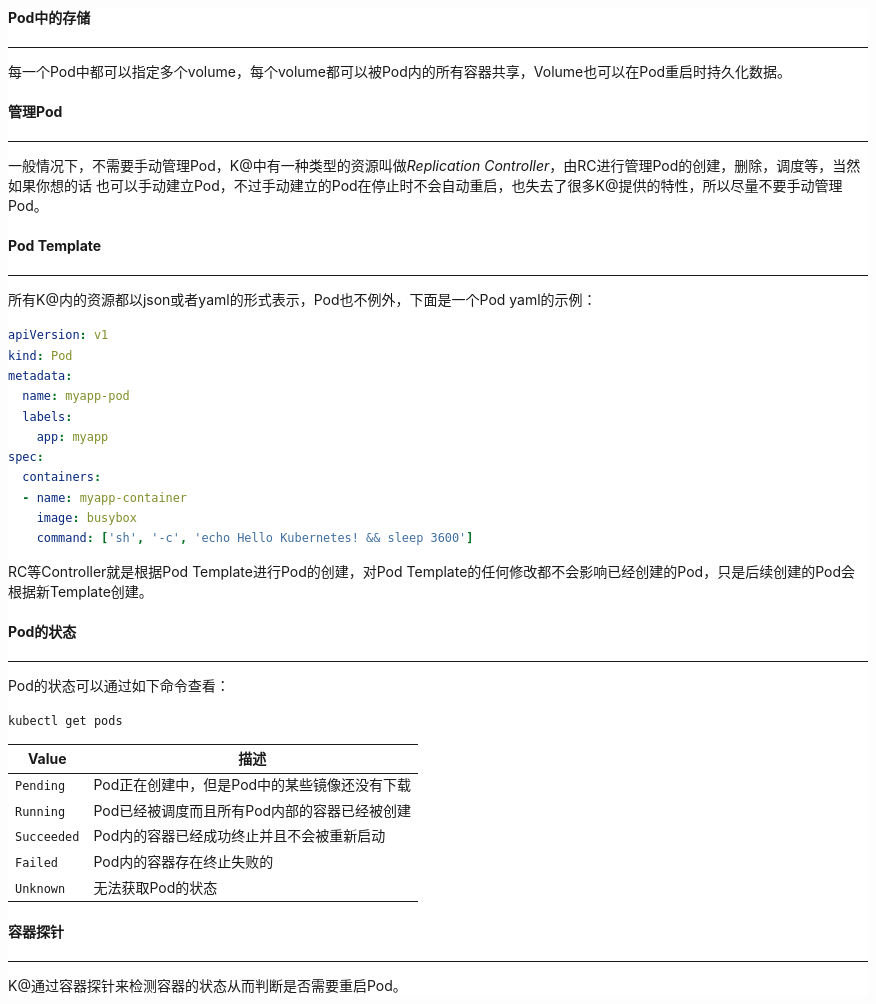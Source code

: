 

#### Pod中的存储
---
每一个Pod中都可以指定多个volume，每个volume都可以被Pod内的所有容器共享，Volume也可以在Pod重启时持久化数据。


#### 管理Pod
---
一般情况下，不需要手动管理Pod，K@中有一种类型的资源叫做*Replication Controller*，由RC进行管理Pod的创建，删除，调度等，当然如果你想的话
也可以手动建立Pod，不过手动建立的Pod在停止时不会自动重启，也失去了很多K@提供的特性，所以尽量不要手动管理Pod。



#### Pod Template
---
所有K@内的资源都以json或者yaml的形式表示，Pod也不例外，下面是一个Pod yaml的示例：
```yaml
apiVersion: v1
kind: Pod
metadata:
  name: myapp-pod
  labels:
    app: myapp
spec:
  containers:
  - name: myapp-container
    image: busybox
    command: ['sh', '-c', 'echo Hello Kubernetes! && sleep 3600']
```
RC等Controller就是根据Pod Template进行Pod的创建，对Pod Template的任何修改都不会影响已经创建的Pod，只是后续创建的Pod会根据新Template创建。



#### Pod的状态
---
Pod的状态可以通过如下命令查看：
```
kubectl get pods
```

| Value | 描述 |
| ------ | ------ |
| `Pending` | Pod正在创建中，但是Pod中的某些镜像还没有下载 |
| `Running` | Pod已经被调度而且所有Pod内部的容器已经被创建 |
| `Succeeded` | Pod内的容器已经成功终止并且不会被重新启动 |
| `Failed` | Pod内的容器存在终止失败的 |
| `Unknown` | 无法获取Pod的状态 |



#### 容器探针
---
K@通过容器探针来检测容器的状态从而判断是否需要重启Pod。
